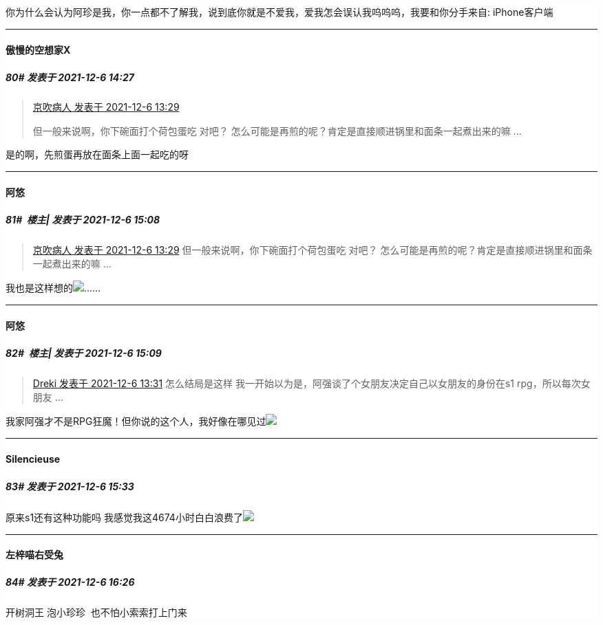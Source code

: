 你为什么会认为阿珍是我，你一点都不了解我，说到底你就是不爱我，爱我怎会误认我呜呜呜，我要和你分手来自: iPhone客户端



*****

####  傲慢的空想家X  
##### 80#       发表于 2021-12-6 14:27

<blockquote><a href="httphttps://bbs.saraba1st.com/2b/forum.php?mod=redirect&amp;goto=findpost&amp;pid=53827599&amp;ptid=2041037" target="_blank">京吹病人 发表于 2021-12-6 13:29</a>

但一般来说啊，你下碗面打个荷包蛋吃 对吧？ 怎么可能是再煎的呢？肯定是直接顺进锅里和面条一起煮出来的嘛 ...</blockquote>
是的啊，先煎蛋再放在面条上面一起吃的呀



*****

####  阿悠  
##### 81#         楼主| 发表于 2021-12-6 15:08

<blockquote><a href="httphttps://bbs.saraba1st.com/2b/forum.php?mod=redirect&amp;goto=findpost&amp;pid=53827599&amp;ptid=2041037" target="_blank">京吹病人 发表于 2021-12-6 13:29</a>
但一般来说啊，你下碗面打个荷包蛋吃 对吧？ 怎么可能是再煎的呢？肯定是直接顺进锅里和面条一起煮出来的嘛 ...</blockquote>
我也是这样想的<img src="https://static.saraba1st.com/image/smiley/face2017/001.png" referrerpolicy="no-referrer">……

*****

####  阿悠  
##### 82#         楼主| 发表于 2021-12-6 15:09

<blockquote><a href="httphttps://bbs.saraba1st.com/2b/forum.php?mod=redirect&amp;goto=findpost&amp;pid=53827613&amp;ptid=2041037" target="_blank">Dreki 发表于 2021-12-6 13:31</a>
怎么结局是这样
我一开始以为是，阿强谈了个女朋友决定自己以女朋友的身份在s1 rpg，所以每次女朋友 ...</blockquote>
我家阿强才不是RPG狂魔！但你说的这个人，我好像在哪见过<img src="https://static.saraba1st.com/image/smiley/face2017/068.png" referrerpolicy="no-referrer">



*****

####  Silencieuse  
##### 83#       发表于 2021-12-6 15:33

原来s1还有这种功能吗
我感觉我这4674小时白白浪费了<img src="https://static.saraba1st.com/image/smiley/face2017/136.png" referrerpolicy="no-referrer">



*****

####  左梓喵右受兔  
##### 84#       发表于 2021-12-6 16:26

开树洞王 泡小珍珍  也不怕小索索打上门来 
